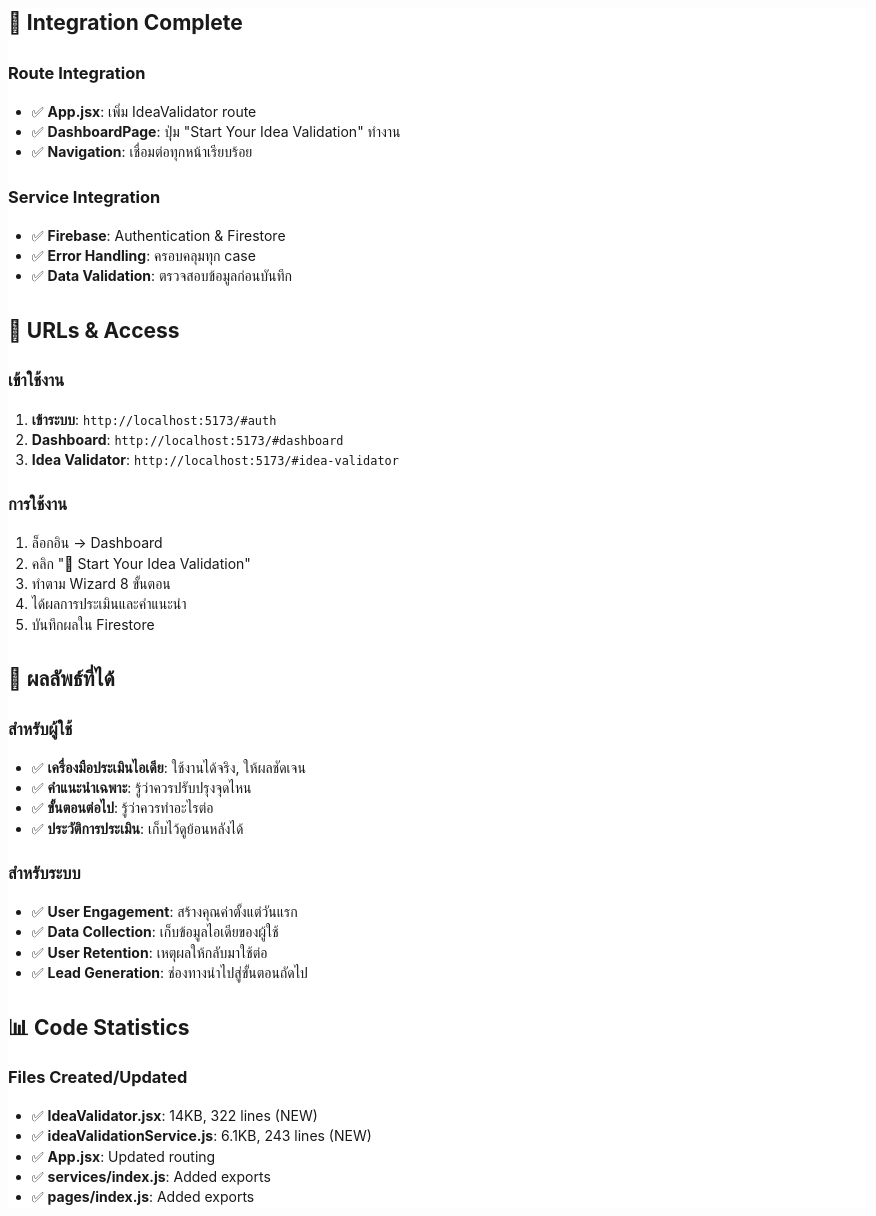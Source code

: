 ## 🔗 **Integration Complete**

### **Route Integration**
- ✅ **App.jsx**: เพิ่ม IdeaValidator route
- ✅ **DashboardPage**: ปุ่ม "Start Your Idea Validation" ทำงาน
- ✅ **Navigation**: เชื่อมต่อทุกหน้าเรียบร้อย

### **Service Integration**
- ✅ **Firebase**: Authentication & Firestore
- ✅ **Error Handling**: ครอบคลุมทุก case
- ✅ **Data Validation**: ตรวจสอบข้อมูลก่อนบันทึก

## 📱 **URLs & Access**

### **เข้าใช้งาน**
1. **เข้าระบบ**: `http://localhost:5173/#auth`
2. **Dashboard**: `http://localhost:5173/#dashboard`
3. **Idea Validator**: `http://localhost:5173/#idea-validator`

### **การใช้งาน**
1. ล็อกอิน → Dashboard
2. คลิก "🚀 Start Your Idea Validation"
3. ทำตาม Wizard 8 ขั้นตอน
4. ได้ผลการประเมินและคำแนะนำ
5. บันทึกผลใน Firestore

## 🎉 **ผลลัพธ์ที่ได้**

### **สำหรับผู้ใช้**
- ✅ **เครื่องมือประเมินไอเดีย**: ใช้งานได้จริง, ให้ผลชัดเจน
- ✅ **คำแนะนำเฉพาะ**: รู้ว่าควรปรับปรุงจุดไหน
- ✅ **ขั้นตอนต่อไป**: รู้ว่าควรทำอะไรต่อ
- ✅ **ประวัติการประเมิน**: เก็บไว้ดูย้อนหลังได้

### **สำหรับระบบ**
- ✅ **User Engagement**: สร้างคุณค่าตั้งแต่วันแรก
- ✅ **Data Collection**: เก็บข้อมูลไอเดียของผู้ใช้
- ✅ **User Retention**: เหตุผลให้กลับมาใช้ต่อ
- ✅ **Lead Generation**: ช่องทางนำไปสู่ขั้นตอนถัดไป

## 📊 **Code Statistics**

### **Files Created/Updated**
- ✅ **IdeaValidator.jsx**: 14KB, 322 lines (NEW)
- ✅ **ideaValidationService.js**: 6.1KB, 243 lines (NEW)
- ✅ **App.jsx**: Updated routing
- ✅ **services/index.js**: Added exports
- ✅ **pages/index.js**: Added exports
